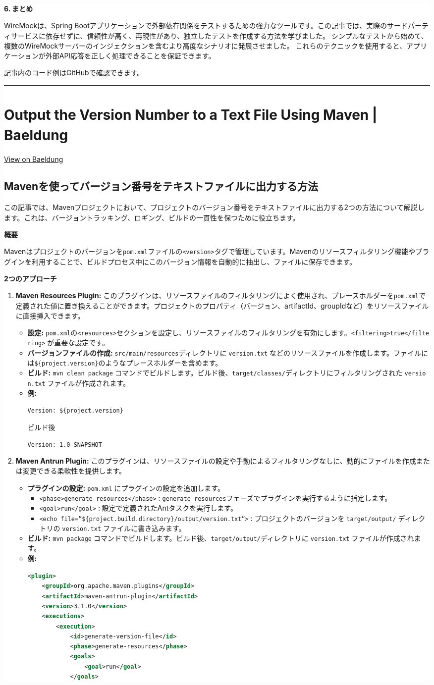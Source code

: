 **6. まとめ**

WireMockは、Spring Bootアプリケーションで外部依存関係をテストするための強力なツールです。この記事では、実際のサードパーティサービスに依存せずに、信頼性が高く、再現性があり、独立したテストを作成する方法を学びました。 シンプルなテストから始めて、複数のWireMockサーバーのインジェクションを含むより高度なシナリオに発展させました。 これらのテクニックを使用すると、アプリケーションが外部API応答を正しく処理できることを保証できます。

記事内のコード例はGitHubで確認できます。

---
# Output the Version Number to a Text File Using Maven | Baeldung

[View on Baeldung](https://feeds.feedblitz.com/~/915768542/0/baeldung~Output-the-Version-Number-to-a-Text-File-Using-Maven)

## Mavenを使ってバージョン番号をテキストファイルに出力する方法

この記事では、Mavenプロジェクトにおいて、プロジェクトのバージョン番号をテキストファイルに出力する2つの方法について解説します。これは、バージョントラッキング、ロギング、ビルドの一貫性を保つために役立ちます。

**概要**

Mavenはプロジェクトのバージョンを`pom.xml`ファイルの`<version>`タグで管理しています。Mavenのリソースフィルタリング機能やプラグインを利用することで、ビルドプロセス中にこのバージョン情報を自動的に抽出し、ファイルに保存できます。

**2つのアプローチ**

1.  **Maven Resources Plugin:** このプラグインは、リソースファイルのフィルタリングによく使用され、プレースホルダーを`pom.xml`で定義された値に置き換えることができます。プロジェクトのプロパティ（バージョン、artifactId、groupIdなど）をリソースファイルに直接挿入できます。

    *   **設定:** `pom.xml`の`<resources>`セクションを設定し、リソースファイルのフィルタリングを有効にします。`<filtering>true</filtering>` が重要な設定です。
    *   **バージョンファイルの作成:** `src/main/resources`ディレクトリに `version.txt` などのリソースファイルを作成します。ファイルには`${project.version}`のようなプレースホルダーを含めます。
    *   **ビルド:** `mvn clean package` コマンドでビルドします。ビルド後、`target/classes/`ディレクトリにフィルタリングされた `version.txt` ファイルが作成されます。
    *   **例:**
        ```
        Version: ${project.version}
        ```
        ビルド後
        ```
        Version: 1.0-SNAPSHOT
        ```

2.  **Maven Antrun Plugin:** このプラグインは、リソースファイルの設定や手動によるフィルタリングなしに、動的にファイルを作成または変更できる柔軟性を提供します。

    *   **プラグインの設定:** `pom.xml` にプラグインの設定を追加します。
        *   `<phase>generate-resources</phase>` : `generate-resources`フェーズでプラグインを実行するように指定します。
        *   `<goal>run</goal>` : 設定で定義されたAntタスクを実行します。
        *   `<echo file=”${project.build.directory}/output/version.txt”>` : プロジェクトのバージョンを `target/output/` ディレクトリの `version.txt` ファイルに書き込みます。
    *   **ビルド:** `mvn package` コマンドでビルドします。ビルド後、`target/output/`ディレクトリに `version.txt` ファイルが作成されます。
    *   **例:**
        ```xml
        <plugin>
            <groupId>org.apache.maven.plugins</groupId>
            <artifactId>maven-antrun-plugin</artifactId>
            <version>3.1.0</version>
            <executions>
                <execution>
                    <id>generate-version-file</id>
                    <phase>generate-resources</phase>
                    <goals>
                        <goal>run</goal>
                    </goals>